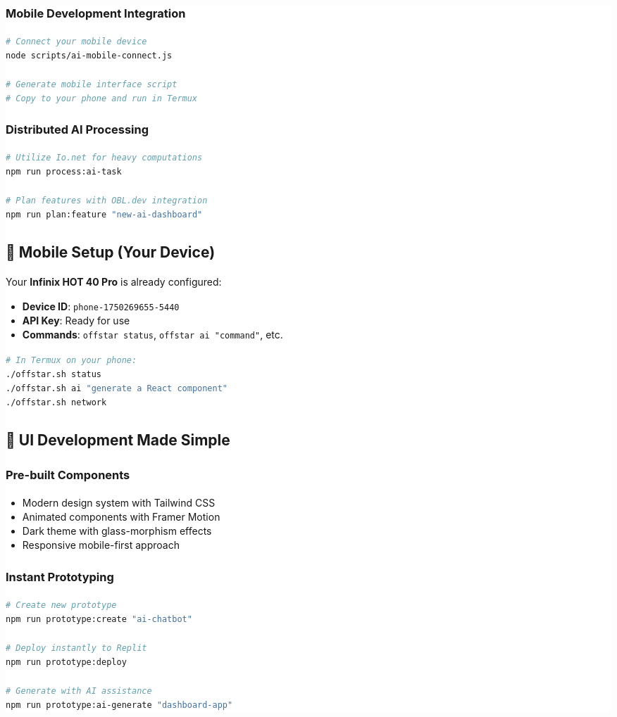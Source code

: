 ### Mobile Development Integration
```bash
# Connect your mobile device
node scripts/ai-mobile-connect.js

# Generate mobile interface script
# Copy to your phone and run in Termux
```

### Distributed AI Processing
```bash
# Utilize Io.net for heavy computations
npm run process:ai-task

# Plan features with OBL.dev integration  
npm run plan:feature "new-ai-dashboard"
```

## 📱 Mobile Setup (Your Device)

Your **Infinix HOT 40 Pro** is already configured:
- **Device ID**: `phone-1750269655-5440`
- **API Key**: Ready for use
- **Commands**: `offstar status`, `offstar ai "command"`, etc.

```bash
# In Termux on your phone:
./offstar.sh status
./offstar.sh ai "generate a React component"
./offstar.sh network
```

## 🎨 UI Development Made Simple

### Pre-built Components
- Modern design system with Tailwind CSS
- Animated components with Framer Motion
- Dark theme with glass-morphism effects
- Responsive mobile-first approach

### Instant Prototyping
```bash
# Create new prototype
npm run prototype:create "ai-chatbot"

# Deploy instantly to Replit
npm run prototype:deploy

# Generate with AI assistance
npm run prototype:ai-generate "dashboard-app"
```
